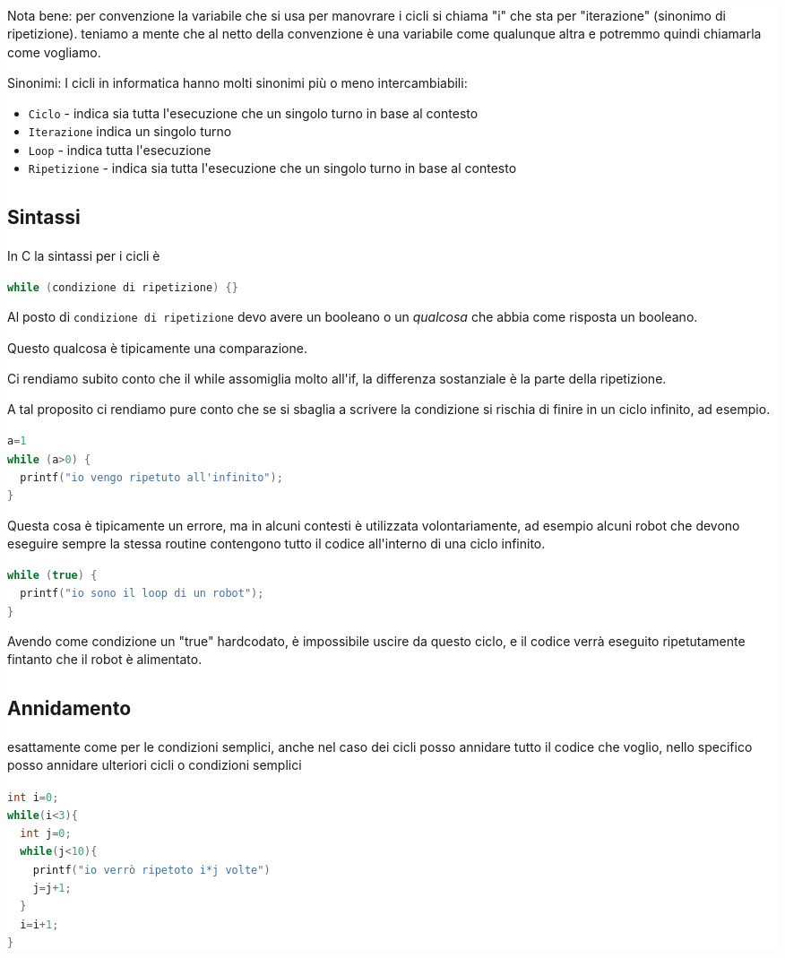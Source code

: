Nota bene: per convenzione la variabile che si usa per manovrare i cicli si chiama "i" che sta per "iterazione" (sinonimo di ripetizione). teniamo a mente che al netto della convenzione è una variabile come qualunque altra e potremmo quindi chiamarla come vogliamo.

Sinonimi: I cicli in informatica hanno molti sinonimi più o meno intercambiabili:

- `Ciclo` - indica sia tutta l'esecuzione che un singolo turno in base al contesto
- `Iterazione` indica un singolo turno
- `Loop` - indica tutta l'esecuzione
- `Ripetizione` - indica sia tutta l'esecuzione che un singolo turno in base al contesto

## Sintassi

In C la sintassi per i cicli è 
```cpp
while (condizione di ripetizione) {}
```

Al posto di `condizione di ripetizione` devo avere un booleano o un *qualcosa* che abbia come risposta un booleano.

Questo qualcosa è tipicamente una comparazione.

Ci rendiamo subito conto che il while assomiglia molto all'if, la differenza sostanziale è la parte della ripetizione. 

A tal proposito ci rendiamo pure conto che se si sbaglia a scrivere la condizione si rischia di finire in un ciclo infinito, ad esempio.

```cpp
a=1
while (a>0) {
  printf("io vengo ripetuto all'infinito");
}
```

Questa cosa è tipicamente un errore, ma in alcuni contesti è utilizzata volontariamente, ad esempio alcuni robot che devono eseguire sempre la stessa routine contengono tutto il codice all'interno di una ciclo infinito.

```cpp
while (true) {
  printf("io sono il loop di un robot");
}
```

Avendo come condizione un "true" hardcodato, è impossibile uscire da questo ciclo, e il codice verrà eseguito ripetutamente fintanto che il robot è alimentato.

## Annidamento

esattamente come per le condizioni semplici, anche nel caso dei cicli posso annidare tutto il codice che voglio, nello specifico posso annidare ulteriori cicli o condizioni semplici

```cpp
int i=0;
while(i<3){
  int j=0;
  while(j<10){
    printf("io verrò ripetoto i*j volte")
    j=j+1;
  }
  i=i+1;
}
```

